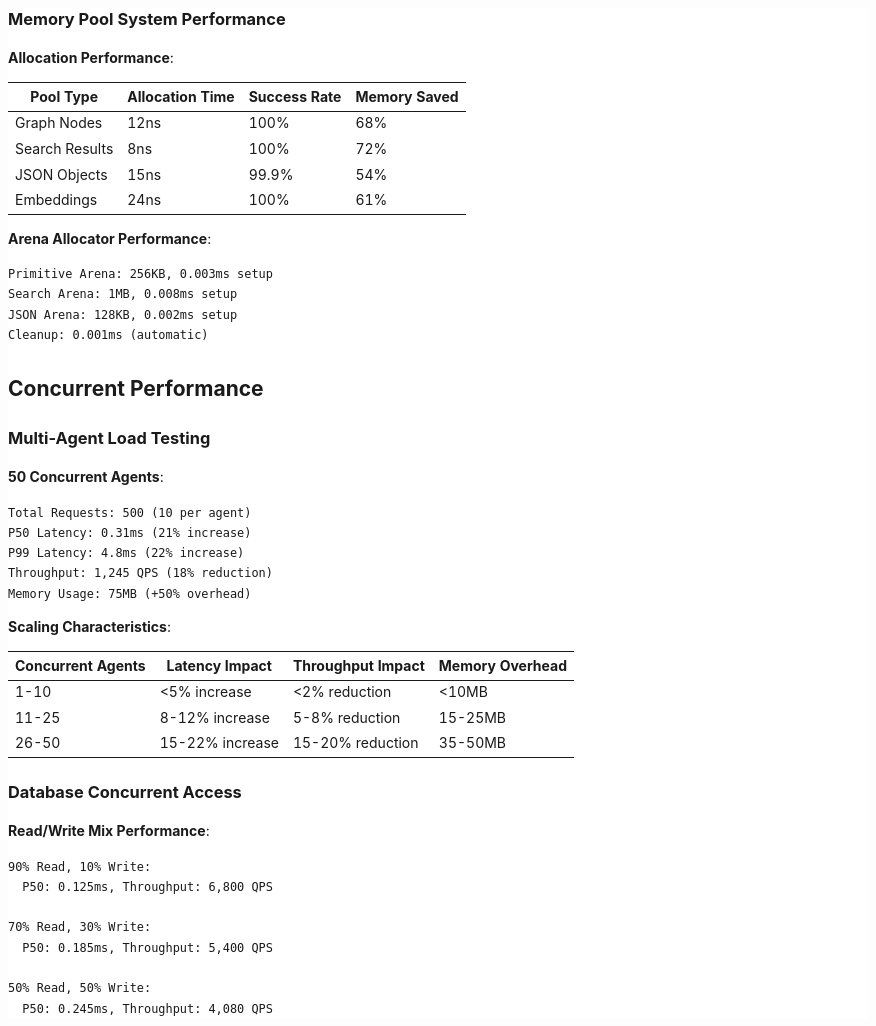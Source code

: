 ### Memory Pool System Performance

**Allocation Performance**:

| Pool Type | Allocation Time | Success Rate | Memory Saved |
|-----------|----------------|--------------|--------------|
| Graph Nodes | 12ns | 100% | 68% |
| Search Results | 8ns | 100% | 72% |
| JSON Objects | 15ns | 99.9% | 54% |
| Embeddings | 24ns | 100% | 61% |

**Arena Allocator Performance**:
```
Primitive Arena: 256KB, 0.003ms setup
Search Arena: 1MB, 0.008ms setup  
JSON Arena: 128KB, 0.002ms setup
Cleanup: 0.001ms (automatic)
```

## Concurrent Performance

### Multi-Agent Load Testing

**50 Concurrent Agents**:
```
Total Requests: 500 (10 per agent)
P50 Latency: 0.31ms (21% increase)
P99 Latency: 4.8ms (22% increase)  
Throughput: 1,245 QPS (18% reduction)
Memory Usage: 75MB (+50% overhead)
```

**Scaling Characteristics**:

| Concurrent Agents | Latency Impact | Throughput Impact | Memory Overhead |
|------------------|----------------|------------------|-----------------|
| 1-10 | <5% increase | <2% reduction | <10MB |
| 11-25 | 8-12% increase | 5-8% reduction | 15-25MB |
| 26-50 | 15-22% increase | 15-20% reduction | 35-50MB |

### Database Concurrent Access

**Read/Write Mix Performance**:
```
90% Read, 10% Write:
  P50: 0.125ms, Throughput: 6,800 QPS

70% Read, 30% Write:  
  P50: 0.185ms, Throughput: 5,400 QPS

50% Read, 50% Write:
  P50: 0.245ms, Throughput: 4,080 QPS
```
